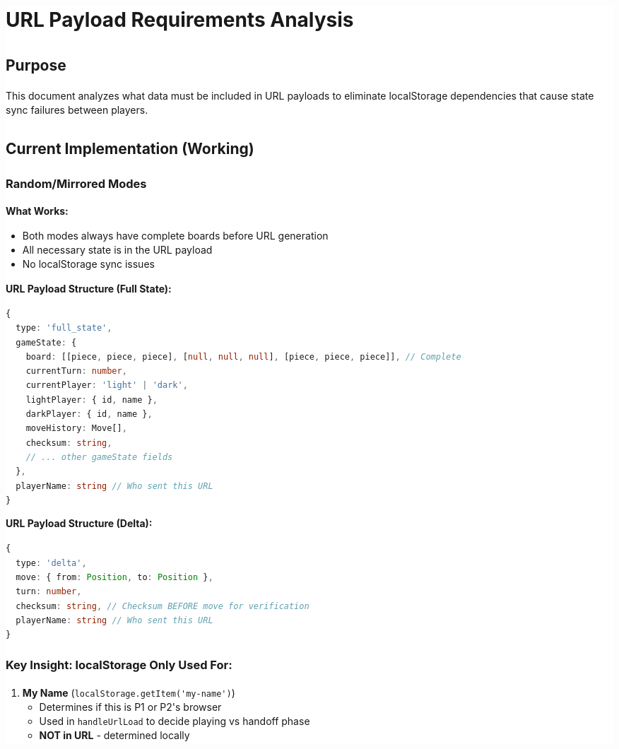 # URL Payload Requirements Analysis

## Purpose

This document analyzes what data must be included in URL payloads to eliminate localStorage dependencies that cause state sync failures between players.

## Current Implementation (Working)

### Random/Mirrored Modes

**What Works:**
- Both modes always have complete boards before URL generation
- All necessary state is in the URL payload
- No localStorage sync issues

**URL Payload Structure (Full State):**
```typescript
{
  type: 'full_state',
  gameState: {
    board: [[piece, piece, piece], [null, null, null], [piece, piece, piece]], // Complete
    currentTurn: number,
    currentPlayer: 'light' | 'dark',
    lightPlayer: { id, name },
    darkPlayer: { id, name },
    moveHistory: Move[],
    checksum: string,
    // ... other gameState fields
  },
  playerName: string // Who sent this URL
}
```

**URL Payload Structure (Delta):**
```typescript
{
  type: 'delta',
  move: { from: Position, to: Position },
  turn: number,
  checksum: string, // Checksum BEFORE move for verification
  playerName: string // Who sent this URL
}
```

### Key Insight: localStorage Only Used For:

1. **My Name** (`localStorage.getItem('my-name')`)
   - Determines if this is P1 or P2's browser
   - Used in `handleUrlLoad` to decide playing vs handoff phase
   - **NOT in URL** - determined locally
